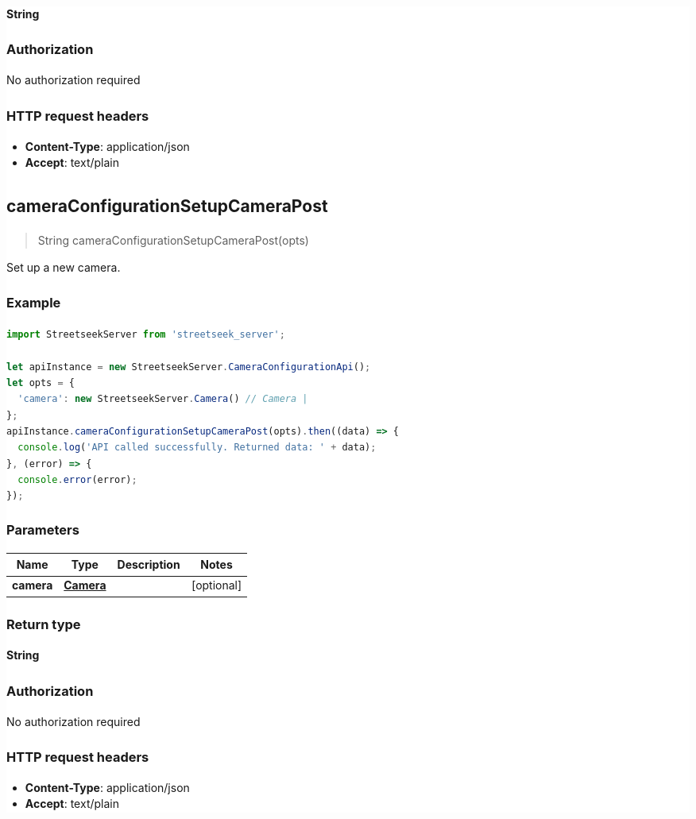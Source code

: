 **String**

### Authorization

No authorization required

### HTTP request headers

- **Content-Type**: application/json
- **Accept**: text/plain


## cameraConfigurationSetupCameraPost

> String cameraConfigurationSetupCameraPost(opts)



Set up a new camera.

### Example

```javascript
import StreetseekServer from 'streetseek_server';

let apiInstance = new StreetseekServer.CameraConfigurationApi();
let opts = {
  'camera': new StreetseekServer.Camera() // Camera | 
};
apiInstance.cameraConfigurationSetupCameraPost(opts).then((data) => {
  console.log('API called successfully. Returned data: ' + data);
}, (error) => {
  console.error(error);
});

```

### Parameters


Name | Type | Description  | Notes
------------- | ------------- | ------------- | -------------
 **camera** | [**Camera**](Camera.md)|  | [optional] 

### Return type

**String**

### Authorization

No authorization required

### HTTP request headers

- **Content-Type**: application/json
- **Accept**: text/plain

